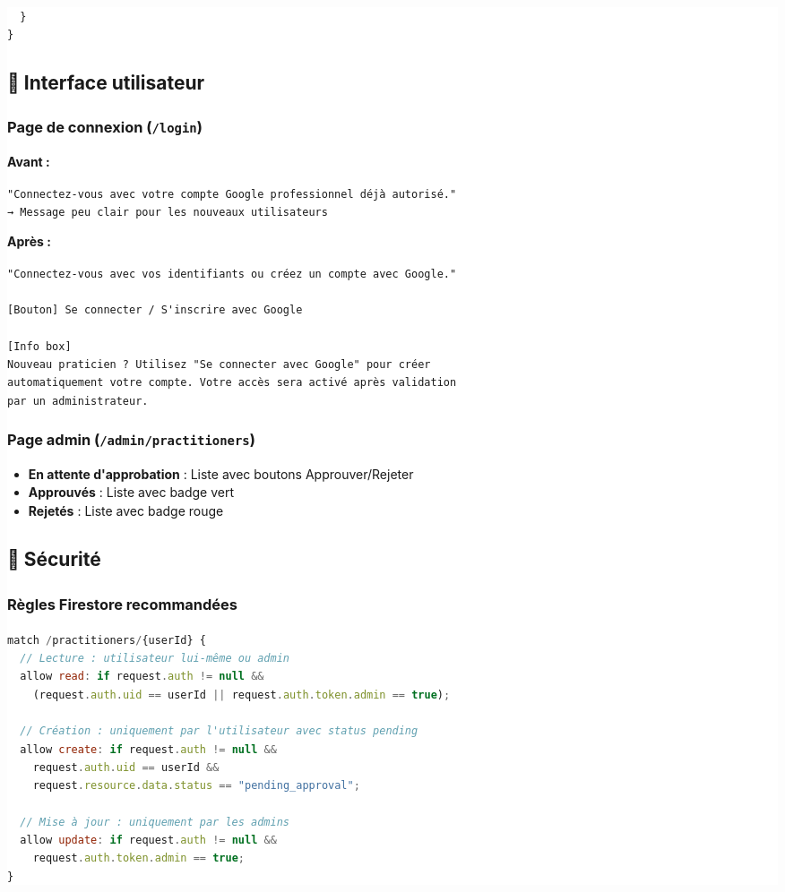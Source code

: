 ```javascript
  }
}
```

## 🎨 Interface utilisateur

### Page de connexion (`/login`)

**Avant :**
```
"Connectez-vous avec votre compte Google professionnel déjà autorisé."
→ Message peu clair pour les nouveaux utilisateurs
```

**Après :**
```
"Connectez-vous avec vos identifiants ou créez un compte avec Google."

[Bouton] Se connecter / S'inscrire avec Google

[Info box]
Nouveau praticien ? Utilisez "Se connecter avec Google" pour créer
automatiquement votre compte. Votre accès sera activé après validation
par un administrateur.
```

### Page admin (`/admin/practitioners`)

- **En attente d'approbation** : Liste avec boutons Approuver/Rejeter
- **Approuvés** : Liste avec badge vert
- **Rejetés** : Liste avec badge rouge

## 🔐 Sécurité

### Règles Firestore recommandées

```javascript
match /practitioners/{userId} {
  // Lecture : utilisateur lui-même ou admin
  allow read: if request.auth != null && 
    (request.auth.uid == userId || request.auth.token.admin == true);
  
  // Création : uniquement par l'utilisateur avec status pending
  allow create: if request.auth != null && 
    request.auth.uid == userId &&
    request.resource.data.status == "pending_approval";
  
  // Mise à jour : uniquement par les admins
  allow update: if request.auth != null && 
    request.auth.token.admin == true;
}
```
